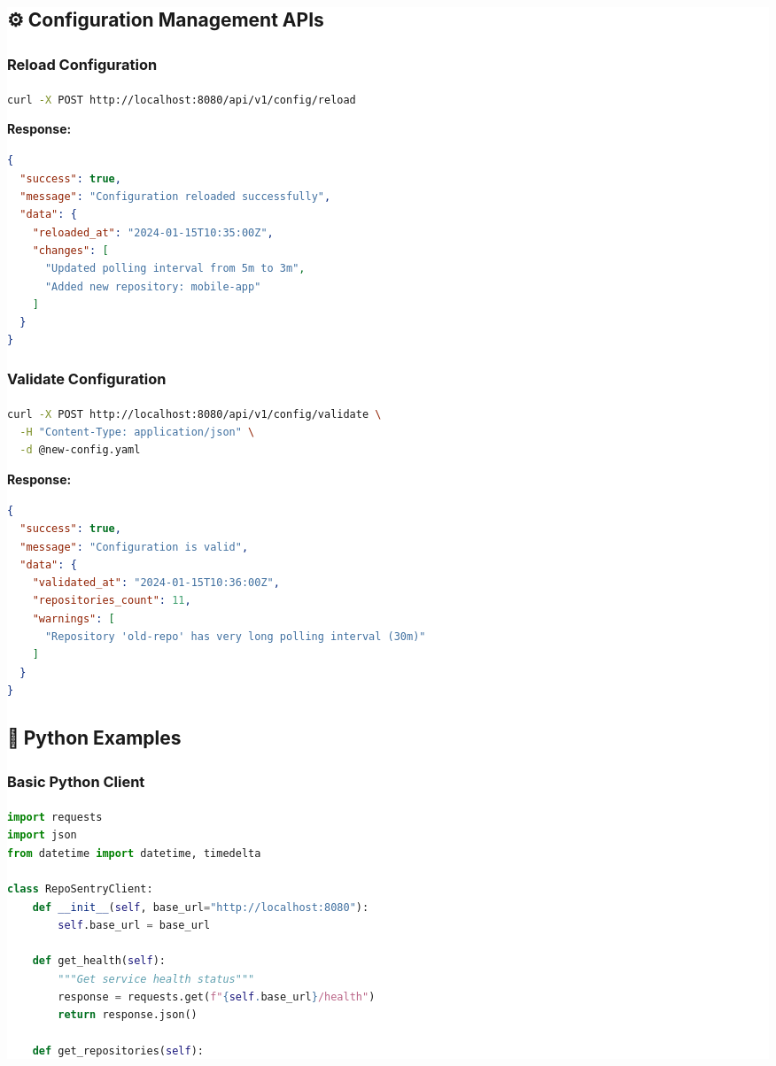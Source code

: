 ## ⚙️ **Configuration Management APIs**

### Reload Configuration

```bash
curl -X POST http://localhost:8080/api/v1/config/reload
```

**Response:**
```json
{
  "success": true,
  "message": "Configuration reloaded successfully",
  "data": {
    "reloaded_at": "2024-01-15T10:35:00Z",
    "changes": [
      "Updated polling interval from 5m to 3m",
      "Added new repository: mobile-app"
    ]
  }
}
```

### Validate Configuration

```bash
curl -X POST http://localhost:8080/api/v1/config/validate \
  -H "Content-Type: application/json" \
  -d @new-config.yaml
```

**Response:**
```json
{
  "success": true,
  "message": "Configuration is valid",
  "data": {
    "validated_at": "2024-01-15T10:36:00Z",
    "repositories_count": 11,
    "warnings": [
      "Repository 'old-repo' has very long polling interval (30m)"
    ]
  }
}
```

## 🐍 **Python Examples**

### Basic Python Client

```python
import requests
import json
from datetime import datetime, timedelta

class RepoSentryClient:
    def __init__(self, base_url="http://localhost:8080"):
        self.base_url = base_url
        
    def get_health(self):
        """Get service health status"""
        response = requests.get(f"{self.base_url}/health")
        return response.json()
    
    def get_repositories(self):
```